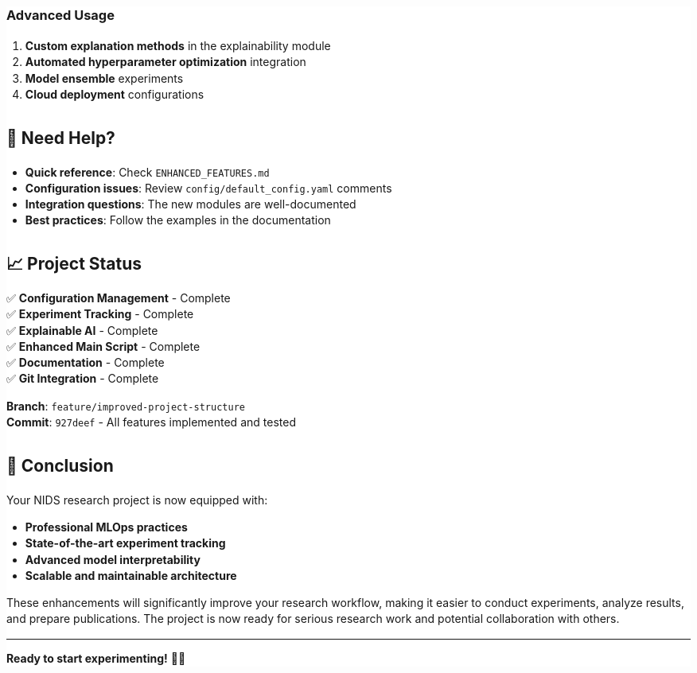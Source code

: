 ### Advanced Usage
1. **Custom explanation methods** in the explainability module
2. **Automated hyperparameter optimization** integration
3. **Model ensemble** experiments
4. **Cloud deployment** configurations

## 🤝 Need Help?

- **Quick reference**: Check `ENHANCED_FEATURES.md`
- **Configuration issues**: Review `config/default_config.yaml` comments
- **Integration questions**: The new modules are well-documented
- **Best practices**: Follow the examples in the documentation

## 📈 Project Status

✅ **Configuration Management** - Complete  
✅ **Experiment Tracking** - Complete  
✅ **Explainable AI** - Complete  
✅ **Enhanced Main Script** - Complete  
✅ **Documentation** - Complete  
✅ **Git Integration** - Complete  

**Branch**: `feature/improved-project-structure`  
**Commit**: `927deef` - All features implemented and tested  

## 🎉 Conclusion

Your NIDS research project is now equipped with:
- **Professional MLOps practices**
- **State-of-the-art experiment tracking**
- **Advanced model interpretability**
- **Scalable and maintainable architecture**

These enhancements will significantly improve your research workflow, making it easier to conduct experiments, analyze results, and prepare publications. The project is now ready for serious research work and potential collaboration with others.

---

**Ready to start experimenting!** 🧪🔬
